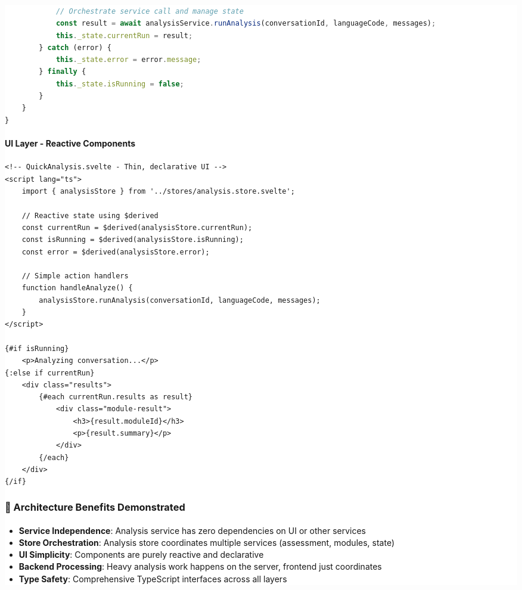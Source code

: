 ```typescript
			// Orchestrate service call and manage state
			const result = await analysisService.runAnalysis(conversationId, languageCode, messages);
			this._state.currentRun = result;
		} catch (error) {
			this._state.error = error.message;
		} finally {
			this._state.isRunning = false;
		}
	}
}
```

#### **UI Layer** - Reactive Components

```svelte
<!-- QuickAnalysis.svelte - Thin, declarative UI -->
<script lang="ts">
	import { analysisStore } from '../stores/analysis.store.svelte';

	// Reactive state using $derived
	const currentRun = $derived(analysisStore.currentRun);
	const isRunning = $derived(analysisStore.isRunning);
	const error = $derived(analysisStore.error);

	// Simple action handlers
	function handleAnalyze() {
		analysisStore.runAnalysis(conversationId, languageCode, messages);
	}
</script>

{#if isRunning}
	<p>Analyzing conversation...</p>
{:else if currentRun}
	<div class="results">
		{#each currentRun.results as result}
			<div class="module-result">
				<h3>{result.moduleId}</h3>
				<p>{result.summary}</p>
			</div>
		{/each}
	</div>
{/if}
```

### 🎯 Architecture Benefits Demonstrated

- **Service Independence**: Analysis service has zero dependencies on UI or other services
- **Store Orchestration**: Analysis store coordinates multiple services (assessment, modules, state)
- **UI Simplicity**: Components are purely reactive and declarative
- **Backend Processing**: Heavy analysis work happens on the server, frontend just coordinates
- **Type Safety**: Comprehensive TypeScript interfaces across all layers

